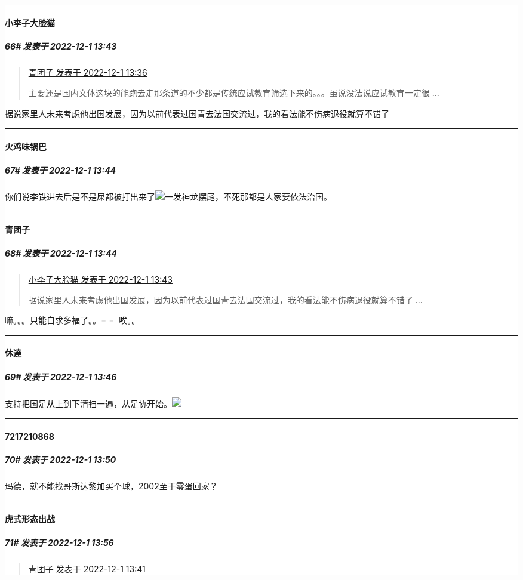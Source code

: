 

*****

####  小李子大脸猫  
##### 66#       发表于 2022-12-1 13:43

<blockquote><a href="httphttps://bbs.saraba1st.com/2b/forum.php?mod=redirect&amp;goto=findpost&amp;pid=58705620&amp;ptid=2107756" target="_blank">青团子 发表于 2022-12-1 13:36</a>

主要还是国内文体这块的能跑去走那条道的不少都是传统应试教育筛选下来的。。。虽说没法说应试教育一定很 ...</blockquote>
据说家里人未来考虑他出国发展，因为以前代表过国青去法国交流过，我的看法能不伤病退役就算不错了

*****

####  火鸡味锅巴  
##### 67#       发表于 2022-12-1 13:44

你们说李铁进去后是不是屎都被打出来了<img src="https://static.saraba1st.com/image/smiley/face2017/067.png" referrerpolicy="no-referrer">一发神龙摆尾，不死那都是人家要依法治国。

*****

####  青团子  
##### 68#       发表于 2022-12-1 13:44

<blockquote><a href="httphttps://bbs.saraba1st.com/2b/forum.php?mod=redirect&amp;goto=findpost&amp;pid=58705743&amp;ptid=2107756" target="_blank">小李子大脸猫 发表于 2022-12-1 13:43</a>

据说家里人未来考虑他出国发展，因为以前代表过国青去法国交流过，我的看法能不伤病退役就算不错了 ...</blockquote>
嘛。。。只能自求多福了。。= =  唉。。

*****

####  休達  
##### 69#       发表于 2022-12-1 13:46

支持把国足从上到下清扫一遍，从足协开始。<img src="https://static.saraba1st.com/image/smiley/face2017/048.png" referrerpolicy="no-referrer">

*****

####  7217210868  
##### 70#       发表于 2022-12-1 13:50

玛德，就不能找哥斯达黎加买个球，2002至于零蛋回家？



*****

####  虎式形态出战  
##### 71#       发表于 2022-12-1 13:56

<blockquote><a href="httphttps://bbs.saraba1st.com/2b/forum.php?mod=redirect&amp;goto=findpost&amp;pid=58705699&amp;ptid=2107756" target="_blank">青团子 发表于 2022-12-1 13:41</a>
